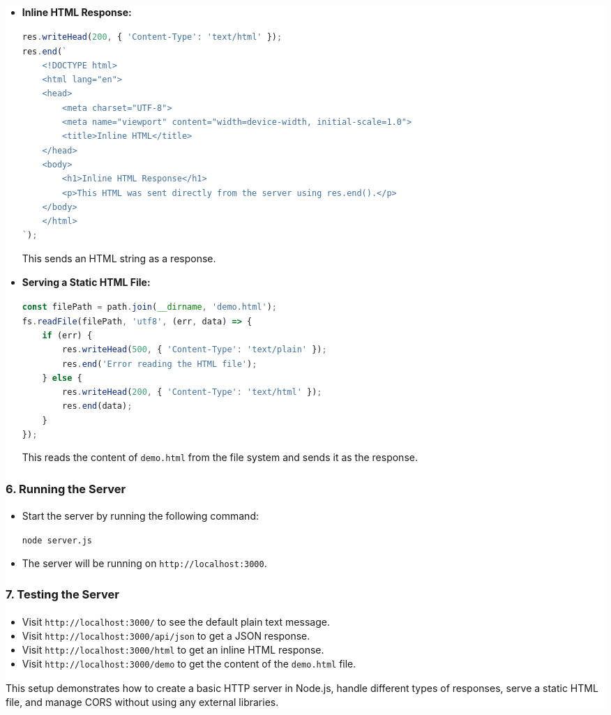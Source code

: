 - **Inline HTML Response:**
  ```javascript
  res.writeHead(200, { 'Content-Type': 'text/html' });
  res.end(`
      <!DOCTYPE html>
      <html lang="en">
      <head>
          <meta charset="UTF-8">
          <meta name="viewport" content="width=device-width, initial-scale=1.0">
          <title>Inline HTML</title>
      </head>
      <body>
          <h1>Inline HTML Response</h1>
          <p>This HTML was sent directly from the server using res.end().</p>
      </body>
      </html>
  `);
  ```
  This sends an HTML string as a response.

- **Serving a Static HTML File:**
  ```javascript
  const filePath = path.join(__dirname, 'demo.html');
  fs.readFile(filePath, 'utf8', (err, data) => {
      if (err) {
          res.writeHead(500, { 'Content-Type': 'text/plain' });
          res.end('Error reading the HTML file');
      } else {
          res.writeHead(200, { 'Content-Type': 'text/html' });
          res.end(data);
      }
  });
  ```
  This reads the content of `demo.html` from the file system and sends it as the response.

### **6. Running the Server**

- Start the server by running the following command:
  ```bash
  node server.js
  ```

- The server will be running on `http://localhost:3000`.

### **7. Testing the Server**

- Visit `http://localhost:3000/` to see the default plain text message.
- Visit `http://localhost:3000/api/json` to get a JSON response.
- Visit `http://localhost:3000/html` to get an inline HTML response.
- Visit `http://localhost:3000/demo` to get the content of the `demo.html` file.

This setup demonstrates how to create a basic HTTP server in Node.js, handle different types of responses, serve a static HTML file, and manage CORS without using any external libraries.
